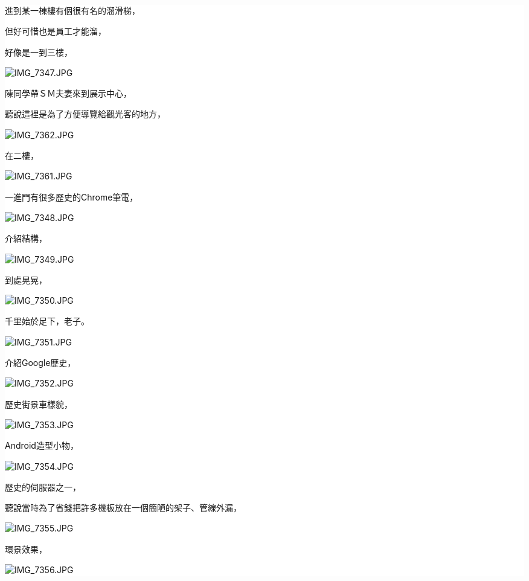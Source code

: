 <p>進到某一棟樓有個很有名的溜滑梯，</p>

<p>但好可惜也是員工才能溜，</p>

<p>好像是一到三樓，</p>

<p><img alt="IMG_7347.JPG" src="https://pic.pimg.tw/smlife543/1506637307-3694663667_n.jpg" title="IMG_7347.JPG"></p>

<p>陳同學帶ＳＭ夫妻來到展示中心，</p>

<p>聽說這裡是為了方便導覽給觀光客的地方，</p>

<p><img alt="IMG_7362.JPG" src="https://pic.pimg.tw/smlife543/1506637488-4199852270_n.jpg" title="IMG_7362.JPG"></p>

<p>在二樓，</p>

<p><img alt="IMG_7361.JPG" src="https://pic.pimg.tw/smlife543/1506637474-2343334471_n.jpg" title="IMG_7361.JPG"></p>

<p>一進門有很多歷史的Chrome筆電，</p>

<p><img alt="IMG_7348.JPG" src="https://pic.pimg.tw/smlife543/1506637317-1674470095_n.jpg" title="IMG_7348.JPG"></p>

<p>介紹結構，</p>

<p><img alt="IMG_7349.JPG" src="https://pic.pimg.tw/smlife543/1506637328-1833572077_n.jpg" title="IMG_7349.JPG"></p>

<p>到處晃晃，</p>

<p><img alt="IMG_7350.JPG" src="https://pic.pimg.tw/smlife543/1506637338-769388032_n.jpg" title="IMG_7350.JPG"></p>

<p>千里始於足下，老子。</p>

<p><img alt="IMG_7351.JPG" src="https://pic.pimg.tw/smlife543/1506637349-2584571522_n.jpg" title="IMG_7351.JPG"></p>

<p>介紹Google歷史，</p>

<p><img alt="IMG_7352.JPG" src="https://pic.pimg.tw/smlife543/1506637358-1415514839_n.jpg" title="IMG_7352.JPG"></p>

<p>歷史街景車樣貌，</p>

<p><img alt="IMG_7353.JPG" src="https://pic.pimg.tw/smlife543/1506637366-2461566879_n.jpg" title="IMG_7353.JPG"></p>

<p>Android造型小物，</p>

<p><img alt="IMG_7354.JPG" src="https://pic.pimg.tw/smlife543/1506637376-4137701441_n.jpg" title="IMG_7354.JPG"></p>

<p>歷史的伺服器之一，</p>

<p>聽說當時為了省錢把許多機板放在一個簡陋的架子、管線外漏，</p>

<p><img alt="IMG_7355.JPG" src="https://pic.pimg.tw/smlife543/1506637393-2389034414_n.jpg" title="IMG_7355.JPG"></p>

<p>環景效果，</p>

<p><img alt="IMG_7356.JPG" src="https://pic.pimg.tw/smlife543/1506637407-3079526266_n.jpg" title="IMG_7356.JPG"></p>
